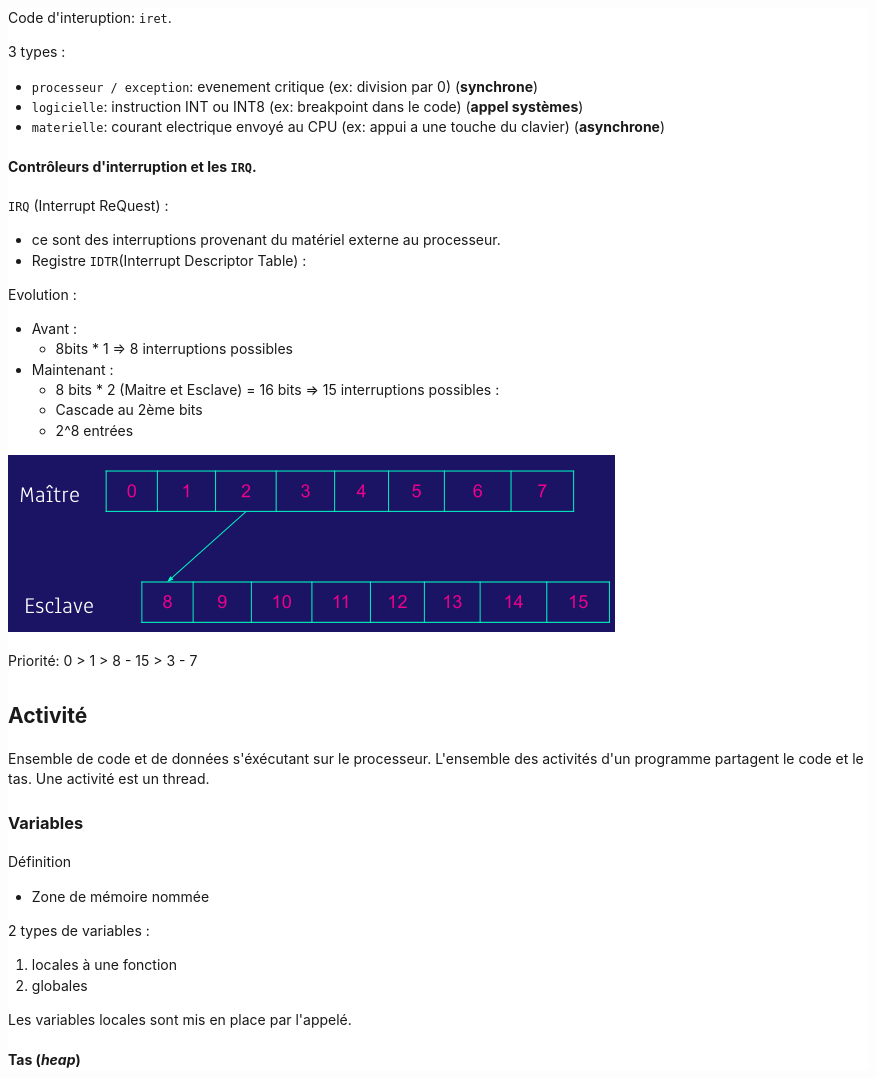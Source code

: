 Code d'interuption: `iret`. 

3 types :

- `processeur / exception`: evenement critique (ex: division par 0) (**synchrone**)
- `logicielle`: instruction INT ou INT8 (ex: breakpoint dans le code) (**appel systèmes**)
- `materielle`: courant electrique envoyé au CPU (ex: appui a une touche du clavier) (**asynchrone**)

#### Contrôleurs d'interruption et les `IRQ`.

`IRQ` (Interrupt ReQuest) : 
+ ce sont des interruptions provenant du matériel externe au processeur.
+ Registre `IDTR`(Interrupt Descriptor Table) : 

Evolution : 
+ Avant : 
  + 8bits * 1 => 8 interruptions possibles
+ Maintenant : 
  + 8 bits * 2 (Maitre et Esclave) = 16 bits => 15 interruptions possibles : 
  + Cascade au 2ème bits
  + 2^8 entrées

![image-20220509171751566](README.assets/image-20220509171751566.png)

Priorité: 0 > 1 > 8 - 15 > 3 - 7

## Activité

Ensemble de code et de données s'éxécutant sur le processeur.
L'ensemble des activités d'un programme partagent le code et le tas.
Une activité est un thread.

### Variables

Définition
+ Zone de mémoire nommée

2 types de variables :
1. locales à une fonction
2. globales

Les variables locales sont mis en place par l'appelé.

#### Tas (_heap_)
